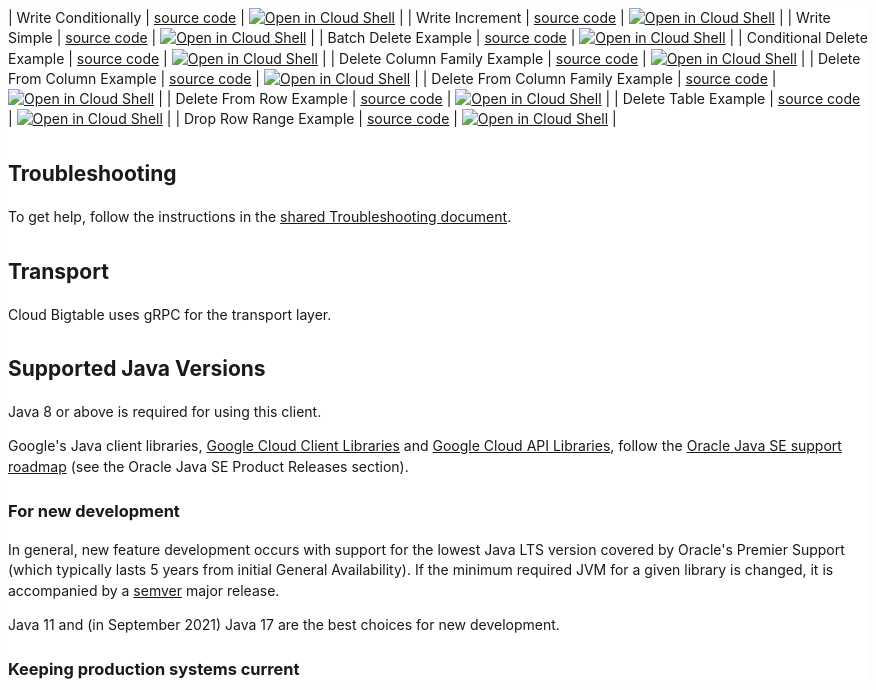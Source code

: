 | Write Conditionally | [source code](https://github.com/googleapis/java-bigtable/blob/main/samples/snippets/src/main/java/com/example/bigtable/WriteConditionally.java) | [![Open in Cloud Shell][shell_img]](https://console.cloud.google.com/cloudshell/open?git_repo=https://github.com/googleapis/java-bigtable&page=editor&open_in_editor=samples/snippets/src/main/java/com/example/bigtable/WriteConditionally.java) |
| Write Increment | [source code](https://github.com/googleapis/java-bigtable/blob/main/samples/snippets/src/main/java/com/example/bigtable/WriteIncrement.java) | [![Open in Cloud Shell][shell_img]](https://console.cloud.google.com/cloudshell/open?git_repo=https://github.com/googleapis/java-bigtable&page=editor&open_in_editor=samples/snippets/src/main/java/com/example/bigtable/WriteIncrement.java) |
| Write Simple | [source code](https://github.com/googleapis/java-bigtable/blob/main/samples/snippets/src/main/java/com/example/bigtable/WriteSimple.java) | [![Open in Cloud Shell][shell_img]](https://console.cloud.google.com/cloudshell/open?git_repo=https://github.com/googleapis/java-bigtable&page=editor&open_in_editor=samples/snippets/src/main/java/com/example/bigtable/WriteSimple.java) |
| Batch Delete Example | [source code](https://github.com/googleapis/java-bigtable/blob/main/samples/snippets/src/main/java/com/example/bigtable/deletes/BatchDeleteExample.java) | [![Open in Cloud Shell][shell_img]](https://console.cloud.google.com/cloudshell/open?git_repo=https://github.com/googleapis/java-bigtable&page=editor&open_in_editor=samples/snippets/src/main/java/com/example/bigtable/deletes/BatchDeleteExample.java) |
| Conditional Delete Example | [source code](https://github.com/googleapis/java-bigtable/blob/main/samples/snippets/src/main/java/com/example/bigtable/deletes/ConditionalDeleteExample.java) | [![Open in Cloud Shell][shell_img]](https://console.cloud.google.com/cloudshell/open?git_repo=https://github.com/googleapis/java-bigtable&page=editor&open_in_editor=samples/snippets/src/main/java/com/example/bigtable/deletes/ConditionalDeleteExample.java) |
| Delete Column Family Example | [source code](https://github.com/googleapis/java-bigtable/blob/main/samples/snippets/src/main/java/com/example/bigtable/deletes/DeleteColumnFamilyExample.java) | [![Open in Cloud Shell][shell_img]](https://console.cloud.google.com/cloudshell/open?git_repo=https://github.com/googleapis/java-bigtable&page=editor&open_in_editor=samples/snippets/src/main/java/com/example/bigtable/deletes/DeleteColumnFamilyExample.java) |
| Delete From Column Example | [source code](https://github.com/googleapis/java-bigtable/blob/main/samples/snippets/src/main/java/com/example/bigtable/deletes/DeleteFromColumnExample.java) | [![Open in Cloud Shell][shell_img]](https://console.cloud.google.com/cloudshell/open?git_repo=https://github.com/googleapis/java-bigtable&page=editor&open_in_editor=samples/snippets/src/main/java/com/example/bigtable/deletes/DeleteFromColumnExample.java) |
| Delete From Column Family Example | [source code](https://github.com/googleapis/java-bigtable/blob/main/samples/snippets/src/main/java/com/example/bigtable/deletes/DeleteFromColumnFamilyExample.java) | [![Open in Cloud Shell][shell_img]](https://console.cloud.google.com/cloudshell/open?git_repo=https://github.com/googleapis/java-bigtable&page=editor&open_in_editor=samples/snippets/src/main/java/com/example/bigtable/deletes/DeleteFromColumnFamilyExample.java) |
| Delete From Row Example | [source code](https://github.com/googleapis/java-bigtable/blob/main/samples/snippets/src/main/java/com/example/bigtable/deletes/DeleteFromRowExample.java) | [![Open in Cloud Shell][shell_img]](https://console.cloud.google.com/cloudshell/open?git_repo=https://github.com/googleapis/java-bigtable&page=editor&open_in_editor=samples/snippets/src/main/java/com/example/bigtable/deletes/DeleteFromRowExample.java) |
| Delete Table Example | [source code](https://github.com/googleapis/java-bigtable/blob/main/samples/snippets/src/main/java/com/example/bigtable/deletes/DeleteTableExample.java) | [![Open in Cloud Shell][shell_img]](https://console.cloud.google.com/cloudshell/open?git_repo=https://github.com/googleapis/java-bigtable&page=editor&open_in_editor=samples/snippets/src/main/java/com/example/bigtable/deletes/DeleteTableExample.java) |
| Drop Row Range Example | [source code](https://github.com/googleapis/java-bigtable/blob/main/samples/snippets/src/main/java/com/example/bigtable/deletes/DropRowRangeExample.java) | [![Open in Cloud Shell][shell_img]](https://console.cloud.google.com/cloudshell/open?git_repo=https://github.com/googleapis/java-bigtable&page=editor&open_in_editor=samples/snippets/src/main/java/com/example/bigtable/deletes/DropRowRangeExample.java) |



## Troubleshooting

To get help, follow the instructions in the [shared Troubleshooting document][troubleshooting].

## Transport

Cloud Bigtable uses gRPC for the transport layer.

## Supported Java Versions

Java 8 or above is required for using this client.

Google's Java client libraries,
[Google Cloud Client Libraries][cloudlibs]
and
[Google Cloud API Libraries][apilibs],
follow the
[Oracle Java SE support roadmap][oracle]
(see the Oracle Java SE Product Releases section).

### For new development

In general, new feature development occurs with support for the lowest Java
LTS version covered by  Oracle's Premier Support (which typically lasts 5 years
from initial General Availability). If the minimum required JVM for a given
library is changed, it is accompanied by a [semver][semver] major release.

Java 11 and (in September 2021) Java 17 are the best choices for new
development.

### Keeping production systems current


[//]: # (TODO: figure out how to keep opencensus version in sync with pom.xml)
[product-docs]: https://cloud.google.com/bigtable
[javadocs]: https://cloud.google.com/java/docs/reference/google-cloud-bigtable/latest/history
[kokoro-badge-image-1]: http://storage.googleapis.com/cloud-devrel-public/java/badges/java-bigtable/java7.svg
[kokoro-badge-link-1]: http://storage.googleapis.com/cloud-devrel-public/java/badges/java-bigtable/java7.html
[kokoro-badge-image-2]: http://storage.googleapis.com/cloud-devrel-public/java/badges/java-bigtable/java8.svg
[kokoro-badge-link-2]: http://storage.googleapis.com/cloud-devrel-public/java/badges/java-bigtable/java8.html
[kokoro-badge-image-3]: http://storage.googleapis.com/cloud-devrel-public/java/badges/java-bigtable/java8-osx.svg
[kokoro-badge-link-3]: http://storage.googleapis.com/cloud-devrel-public/java/badges/java-bigtable/java8-osx.html
[kokoro-badge-image-4]: http://storage.googleapis.com/cloud-devrel-public/java/badges/java-bigtable/java8-win.svg
[kokoro-badge-link-4]: http://storage.googleapis.com/cloud-devrel-public/java/badges/java-bigtable/java8-win.html
[kokoro-badge-image-5]: http://storage.googleapis.com/cloud-devrel-public/java/badges/java-bigtable/java11.svg
[kokoro-badge-link-5]: http://storage.googleapis.com/cloud-devrel-public/java/badges/java-bigtable/java11.html
[stability-image]: https://img.shields.io/badge/stability-stable-green
[maven-version-image]: https://img.shields.io/maven-central/v/com.google.cloud/google-cloud-bigtable.svg
[maven-version-link]: https://central.sonatype.com/artifact/com.google.cloud/google-cloud-bigtable/2.39.4
[authentication]: https://github.com/googleapis/google-cloud-java#authentication
[auth-scopes]: https://developers.google.com/identity/protocols/oauth2/scopes
[predefined-iam-roles]: https://cloud.google.com/iam/docs/understanding-roles#predefined_roles
[iam-policy]: https://cloud.google.com/iam/docs/overview#cloud-iam-policy
[developer-console]: https://console.developers.google.com/
[create-project]: https://cloud.google.com/resource-manager/docs/creating-managing-projects
[cloud-cli]: https://cloud.google.com/cli
[troubleshooting]: https://github.com/googleapis/google-cloud-java/blob/main/TROUBLESHOOTING.md
[contributing]: https://github.com/googleapis/java-bigtable/blob/main/CONTRIBUTING.md
[code-of-conduct]: https://github.com/googleapis/java-bigtable/blob/main/CODE_OF_CONDUCT.md#contributor-code-of-conduct
[license]: https://github.com/googleapis/java-bigtable/blob/main/LICENSE
[enable-billing]: https://cloud.google.com/apis/docs/getting-started#enabling_billing
[enable-api]: https://console.cloud.google.com/flows/enableapi?apiid=bigtable.googleapis.com
[libraries-bom]: https://github.com/GoogleCloudPlatform/cloud-opensource-java/wiki/The-Google-Cloud-Platform-Libraries-BOM
[shell_img]: https://gstatic.com/cloudssh/images/open-btn.png
[semver]: https://semver.org/
[cloudlibs]: https://cloud.google.com/apis/docs/client-libraries-explained
[apilibs]: https://cloud.google.com/apis/docs/client-libraries-explained#google_api_client_libraries
[oracle]: https://www.oracle.com/java/technologies/java-se-support-roadmap.html
[g-c-j]: http://github.com/googleapis/google-cloud-java